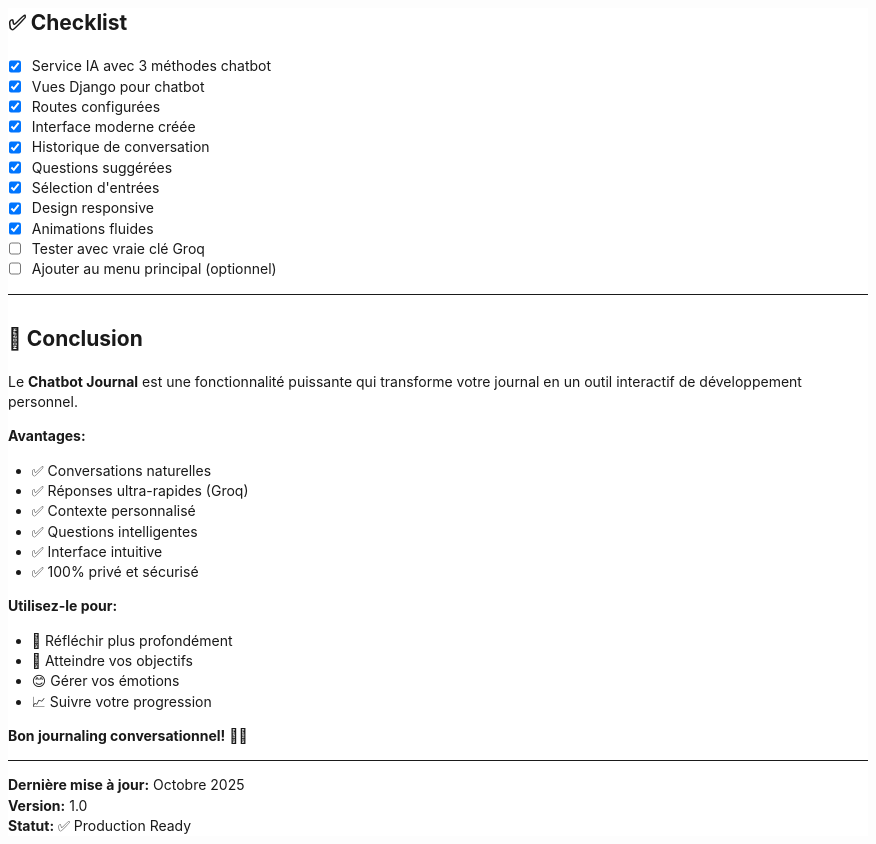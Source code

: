 
## ✅ Checklist

- [x] Service IA avec 3 méthodes chatbot
- [x] Vues Django pour chatbot
- [x] Routes configurées
- [x] Interface moderne créée
- [x] Historique de conversation
- [x] Questions suggérées
- [x] Sélection d'entrées
- [x] Design responsive
- [x] Animations fluides
- [ ] Tester avec vraie clé Groq
- [ ] Ajouter au menu principal (optionnel)

---

## 🎉 Conclusion

Le **Chatbot Journal** est une fonctionnalité puissante qui transforme votre journal en un outil interactif de développement personnel.

**Avantages:**
- ✅ Conversations naturelles
- ✅ Réponses ultra-rapides (Groq)
- ✅ Contexte personnalisé
- ✅ Questions intelligentes
- ✅ Interface intuitive
- ✅ 100% privé et sécurisé

**Utilisez-le pour:**
- 💭 Réfléchir plus profondément
- 🎯 Atteindre vos objectifs
- 😊 Gérer vos émotions
- 📈 Suivre votre progression

**Bon journaling conversationnel!** 💬✨

---

**Dernière mise à jour:** Octobre 2025  
**Version:** 1.0  
**Statut:** ✅ Production Ready
